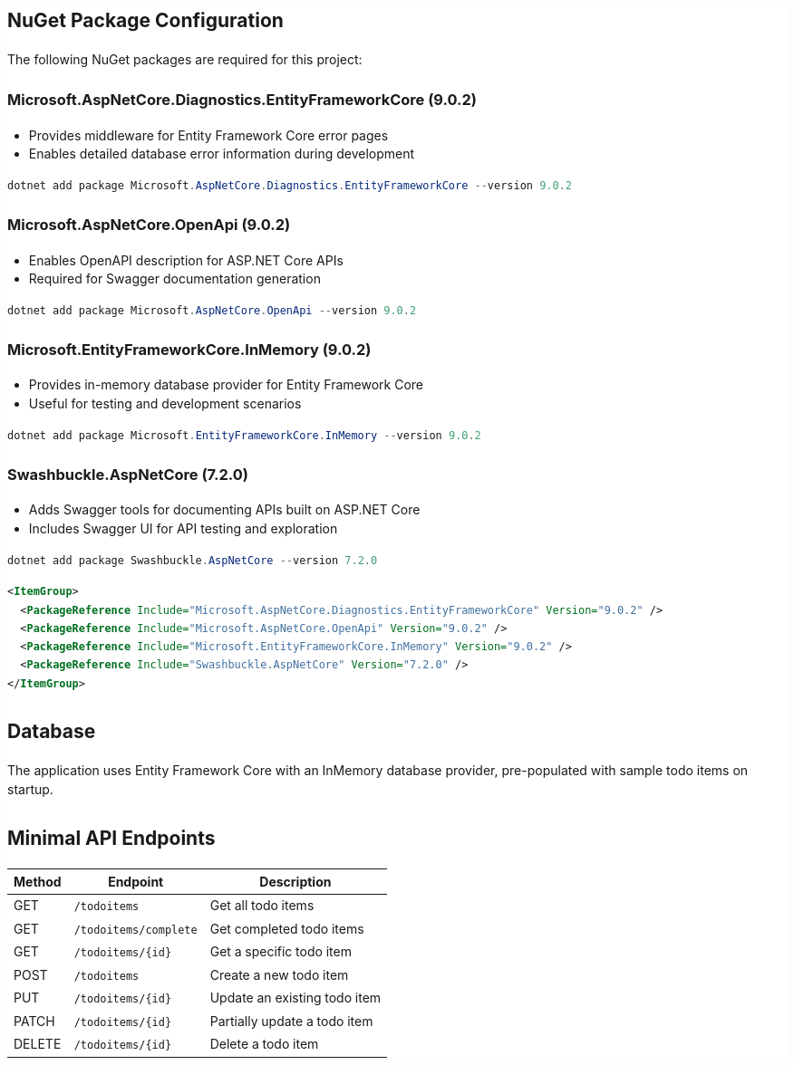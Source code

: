 ## NuGet Package Configuration
The following NuGet packages are required for this project:

### Microsoft.AspNetCore.Diagnostics.EntityFrameworkCore (9.0.2)
- Provides middleware for Entity Framework Core error pages
- Enables detailed database error information during development
```powershell
dotnet add package Microsoft.AspNetCore.Diagnostics.EntityFrameworkCore --version 9.0.2
```

### Microsoft.AspNetCore.OpenApi (9.0.2)
- Enables OpenAPI description for ASP.NET Core APIs
- Required for Swagger documentation generation
```powershell
dotnet add package Microsoft.AspNetCore.OpenApi --version 9.0.2
```

### Microsoft.EntityFrameworkCore.InMemory (9.0.2)
- Provides in-memory database provider for Entity Framework Core
- Useful for testing and development scenarios
```powershell
dotnet add package Microsoft.EntityFrameworkCore.InMemory --version 9.0.2
```

### Swashbuckle.AspNetCore (7.2.0)
- Adds Swagger tools for documenting APIs built on ASP.NET Core
- Includes Swagger UI for API testing and exploration
```powershell
dotnet add package Swashbuckle.AspNetCore --version 7.2.0
```

```xml
<ItemGroup>
  <PackageReference Include="Microsoft.AspNetCore.Diagnostics.EntityFrameworkCore" Version="9.0.2" />
  <PackageReference Include="Microsoft.AspNetCore.OpenApi" Version="9.0.2" />
  <PackageReference Include="Microsoft.EntityFrameworkCore.InMemory" Version="9.0.2" />
  <PackageReference Include="Swashbuckle.AspNetCore" Version="7.2.0" />
</ItemGroup>
```
## Database

The application uses Entity Framework Core with an InMemory database provider, pre-populated with sample todo items on startup.

## Minimal API Endpoints

| Method | Endpoint | Description |
|--------|----------|-------------|
| GET | `/todoitems` | Get all todo items |
| GET | `/todoitems/complete` | Get completed todo items |
| GET | `/todoitems/{id}` | Get a specific todo item |
| POST | `/todoitems` | Create a new todo item |
| PUT | `/todoitems/{id}` | Update an existing todo item |
| PATCH | `/todoitems/{id}` | Partially update a todo item |
| DELETE | `/todoitems/{id}` | Delete a todo item |